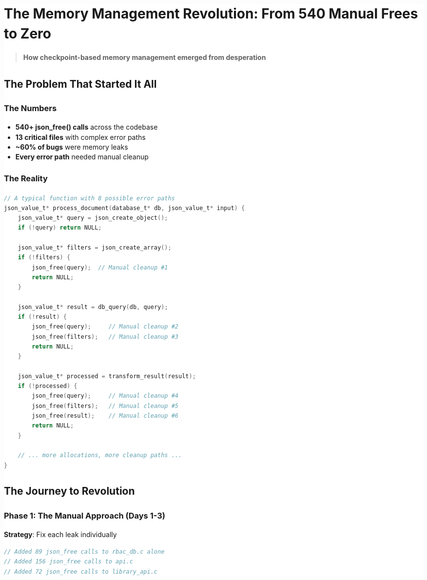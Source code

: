 # The Memory Management Revolution: From 540 Manual Frees to Zero

> **How checkpoint-based memory management emerged from desperation**

## The Problem That Started It All

### The Numbers
- **540+ json_free() calls** across the codebase
- **13 critical files** with complex error paths
- **~60% of bugs** were memory leaks
- **Every error path** needed manual cleanup

### The Reality
```c
// A typical function with 8 possible error paths
json_value_t* process_document(database_t* db, json_value_t* input) {
    json_value_t* query = json_create_object();
    if (!query) return NULL;
    
    json_value_t* filters = json_create_array();
    if (!filters) {
        json_free(query);  // Manual cleanup #1
        return NULL;
    }
    
    json_value_t* result = db_query(db, query);
    if (!result) {
        json_free(query);     // Manual cleanup #2
        json_free(filters);   // Manual cleanup #3
        return NULL;
    }
    
    json_value_t* processed = transform_result(result);
    if (!processed) {
        json_free(query);     // Manual cleanup #4
        json_free(filters);   // Manual cleanup #5
        json_free(result);    // Manual cleanup #6
        return NULL;
    }
    
    // ... more allocations, more cleanup paths ...
}
```

## The Journey to Revolution

### Phase 1: The Manual Approach (Days 1-3)
**Strategy**: Fix each leak individually
```c
// Added 89 json_free calls to rbac_db.c alone
// Added 156 json_free calls to api.c
// Added 72 json_free calls to library_api.c
```
